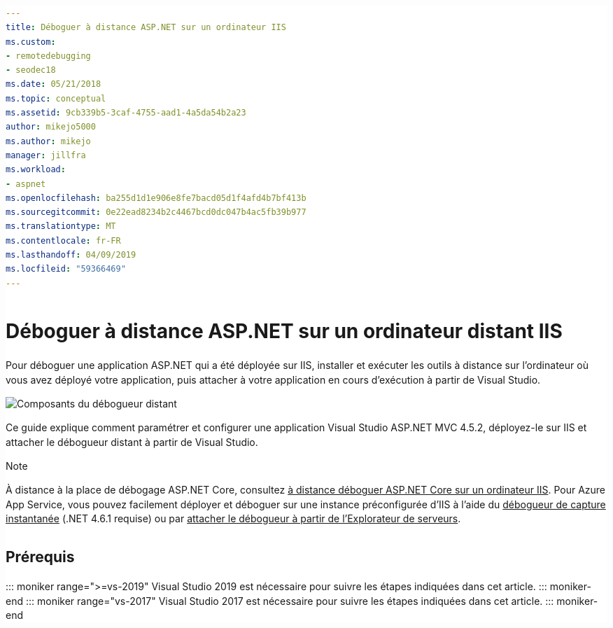 ```yaml
---
title: Déboguer à distance ASP.NET sur un ordinateur IIS
ms.custom:
- remotedebugging
- seodec18
ms.date: 05/21/2018
ms.topic: conceptual
ms.assetid: 9cb339b5-3caf-4755-aad1-4a5da54b2a23
author: mikejo5000
ms.author: mikejo
manager: jillfra
ms.workload:
- aspnet
ms.openlocfilehash: ba255d1d1e906e8fe7bacd05d1f4afd4b7bf413b
ms.sourcegitcommit: 0e22ead8234b2c4467bcd0dc047b4ac5fb39b977
ms.translationtype: MT
ms.contentlocale: fr-FR
ms.lasthandoff: 04/09/2019
ms.locfileid: "59366469"
---
```

# <a name="remote-debug-aspnet-on-a-remote-iis-computer"></a>Déboguer à distance ASP.NET sur un ordinateur distant IIS
Pour déboguer une application ASP.NET qui a été déployée sur IIS, installer et exécuter les outils à distance sur l’ordinateur où vous avez déployé votre application, puis attacher à votre application en cours d’exécution à partir de Visual Studio.

![Composants du débogueur distant](../debugger/media/remote-debugger-aspnet.png "Remote_debugger_components")

Ce guide explique comment paramétrer et configurer une application Visual Studio ASP.NET MVC 4.5.2, déployez-le sur IIS et attacher le débogueur distant à partir de Visual Studio.

> [!NOTE]
> À distance à la place de débogage ASP.NET Core, consultez [à distance déboguer ASP.NET Core sur un ordinateur IIS](../debugger/remote-debugging-aspnet-on-a-remote-iis-computer.md). Pour Azure App Service, vous pouvez facilement déployer et déboguer sur une instance préconfigurée d’IIS à l’aide du [débogueur de capture instantanée](../debugger/debug-live-azure-applications.md) (.NET 4.6.1 requise) ou par [attacher le débogueur à partir de l’Explorateur de serveurs](../debugger/remote-debugging-azure.md).

## <a name="prerequisites"></a>Prérequis

::: moniker range=">=vs-2019"
Visual Studio 2019 est nécessaire pour suivre les étapes indiquées dans cet article.
::: moniker-end
::: moniker range="vs-2017"
Visual Studio 2017 est nécessaire pour suivre les étapes indiquées dans cet article.
::: moniker-end
